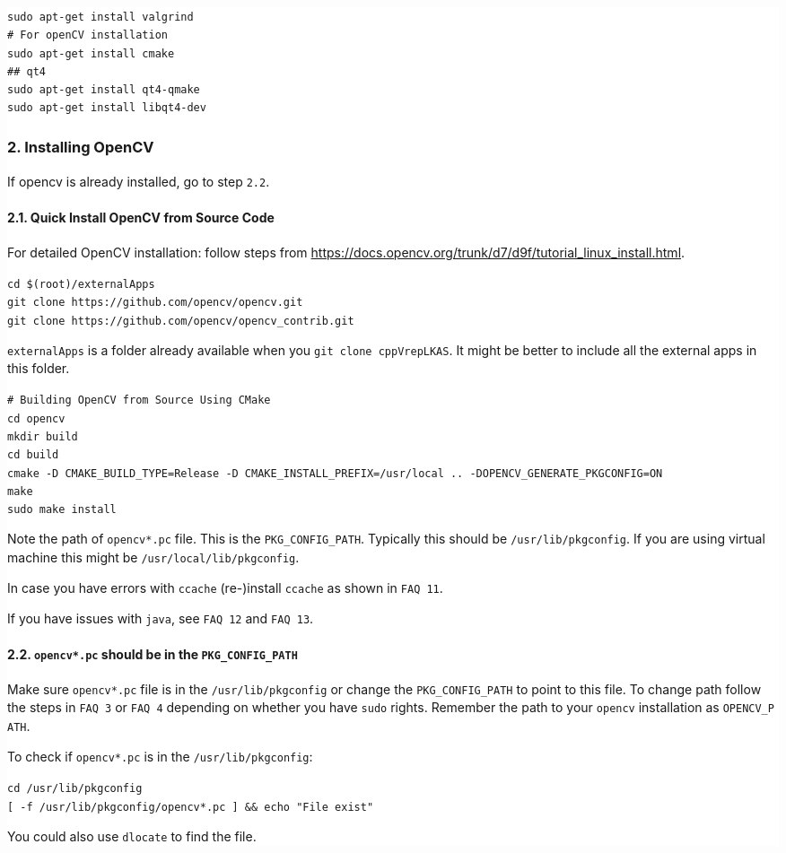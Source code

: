 ```
sudo apt-get install valgrind
# For openCV installation
sudo apt-get install cmake
## qt4
sudo apt-get install qt4-qmake
sudo apt-get install libqt4-dev
```

### 2. Installing OpenCV

If opencv is already installed, go to step `2.2`.

#### 2.1. Quick Install OpenCV from Source Code

For detailed OpenCV installation: follow steps from https://docs.opencv.org/trunk/d7/d9f/tutorial_linux_install.html.
```
cd $(root)/externalApps
git clone https://github.com/opencv/opencv.git
git clone https://github.com/opencv/opencv_contrib.git
```
`externalApps` is a folder already available when you `git clone cppVrepLKAS`. It might be better to include all the external apps in this folder.

```
# Building OpenCV from Source Using CMake
cd opencv
mkdir build
cd build
cmake -D CMAKE_BUILD_TYPE=Release -D CMAKE_INSTALL_PREFIX=/usr/local .. -DOPENCV_GENERATE_PKGCONFIG=ON
make
sudo make install
```
Note the path of `opencv*.pc` file. This is the `PKG_CONFIG_PATH`. 
Typically this should be `/usr/lib/pkgconfig`. If you are using virtual machine this might be `/usr/local/lib/pkgconfig`.

In case you have errors with `ccache` (re-)install `ccache` as shown in `FAQ 11`.

If you have issues with `java`, see `FAQ 12` and `FAQ 13`.

#### 2.2. `opencv*.pc` should be in the `PKG_CONFIG_PATH`
Make sure `opencv*.pc` file is in the `/usr/lib/pkgconfig` or change the `PKG_CONFIG_PATH` to point to this file. 
To change path follow the steps in `FAQ 3` or `FAQ 4` depending on whether you have `sudo` rights.
Remember the path to your `opencv` installation as `OPENCV_PATH`.

To check if `opencv*.pc` is in the `/usr/lib/pkgconfig`:
```
cd /usr/lib/pkgconfig
[ -f /usr/lib/pkgconfig/opencv*.pc ] && echo "File exist"
```
You could also use `dlocate` to find the file.
